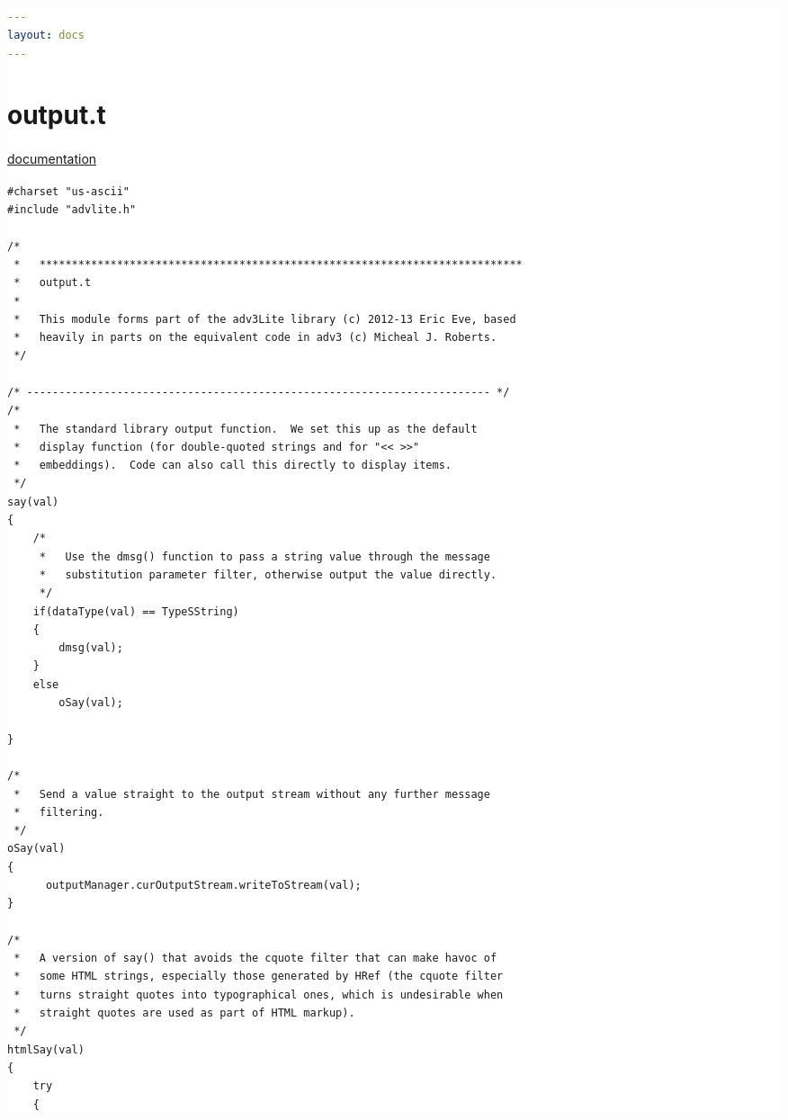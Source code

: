 ```yaml
---
layout: docs
---
```

# output.t

[documentation](../file/output.t.html)

    #charset "us-ascii"
    #include "advlite.h"

    /*
     *   ***************************************************************************
     *   output.t
     *
     *   This module forms part of the adv3Lite library (c) 2012-13 Eric Eve, based
     *   heavily in parts on the equivalent code in adv3 (c) Micheal J. Roberts.
     */

    /* ------------------------------------------------------------------------ */
    /*
     *   The standard library output function.  We set this up as the default
     *   display function (for double-quoted strings and for "<< >>"
     *   embeddings).  Code can also call this directly to display items.  
     */
    say(val)
    {
        /* 
         *   Use the dmsg() function to pass a string value through the message
         *   substitution parameter filter, otherwise output the value directly.
         */
        if(dataType(val) == TypeSString)   
        {       
            dmsg(val);           
        }    
        else
            oSay(val);

    }

    /* 
     *   Send a value straight to the output stream without any further message
     *   filtering.
     */
    oSay(val)
    {    
          outputManager.curOutputStream.writeToStream(val);
    }

    /* 
     *   A version of say() that avoids the cquote filter that can make havoc of
     *   some HTML strings, especially those generated by HRef (the cquote filter
     *   turns straight quotes into typographical ones, which is undesirable when
     *   straight quotes are used as part of HTML markup).
     */
    htmlSay(val)
    {
        try
        {
            